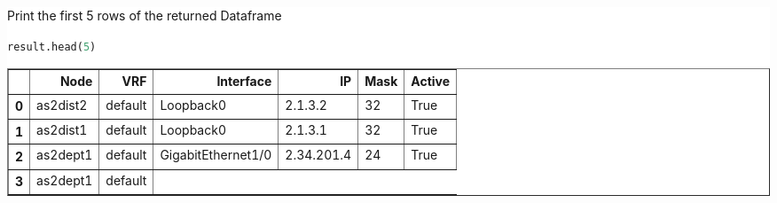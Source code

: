 Print the first 5 rows of the returned Dataframe


```python
result.head(5)
```




<div>
<style scoped>
    .dataframe tbody tr th:only-of-type {
        vertical-align: middle;
    }

    .dataframe tbody tr th {
        vertical-align: top;
    }

    .dataframe thead th {
        text-align: right;
    }
</style>
<table border="1" class="dataframe">
  <thead>
    <tr style="text-align: right;">
      <th></th>
      <th>Node</th>
      <th>VRF</th>
      <th>Interface</th>
      <th>IP</th>
      <th>Mask</th>
      <th>Active</th>
    </tr>
  </thead>
  <tbody>
    <tr>
      <th>0</th>
      <td>as2dist2</td>
      <td>default</td>
      <td>Loopback0</td>
      <td>2.1.3.2</td>
      <td>32</td>
      <td>True</td>
    </tr>
    <tr>
      <th>1</th>
      <td>as2dist1</td>
      <td>default</td>
      <td>Loopback0</td>
      <td>2.1.3.1</td>
      <td>32</td>
      <td>True</td>
    </tr>
    <tr>
      <th>2</th>
      <td>as2dept1</td>
      <td>default</td>
      <td>GigabitEthernet1/0</td>
      <td>2.34.201.4</td>
      <td>24</td>
      <td>True</td>
    </tr>
    <tr>
      <th>3</th>
      <td>as2dept1</td>
      <td>default</td>